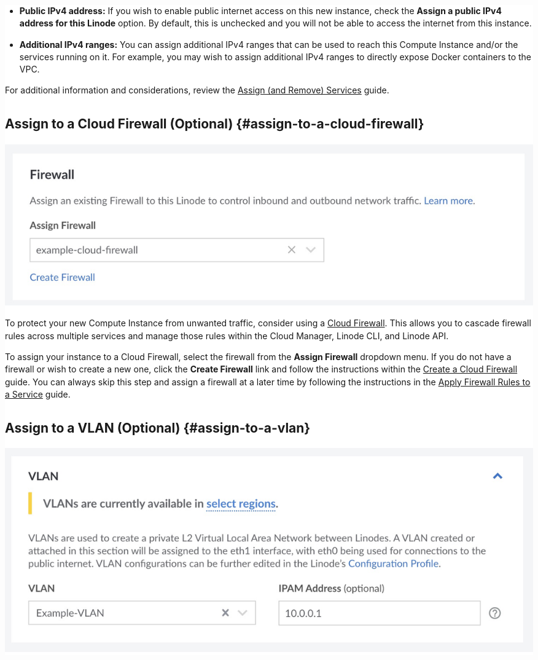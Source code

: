 - **Public IPv4 address:** If you wish to enable public internet access on this new instance, check the **Assign a public IPv4 address for this Linode** option. By default, this is unchecked and you will not be able to access the internet from this instance.

-   **Additional IPv4 ranges:** You can assign additional IPv4 ranges that can be used to reach this Compute Instance and/or the services running on it. For example, you may wish to assign additional IPv4 ranges to directly expose Docker containers to the VPC.

For additional information and considerations, review the [Assign (and Remove) Services](/docs/products/networking/vpc/guides/assign-services/) guide.

## Assign to a Cloud Firewall (Optional) {#assign-to-a-cloud-firewall}

![Screenshot of the Assign Cloud Firewall section](create-instance-cloud-firewall.jpg)

To protect your new Compute Instance from unwanted traffic, consider using a [Cloud Firewall](/docs/products/networking/cloud-firewall/). This allows you to cascade firewall rules across multiple services and manage those rules within the Cloud Manager, Linode CLI, and Linode API.

To assign your instance to a Cloud Firewall, select the firewall from the **Assign Firewall** dropdown menu. If you do not have a firewall or wish to create a new one, click the **Create Firewall** link and follow the instructions within the [Create a Cloud Firewall](/docs/products/networking/cloud-firewall/guides/create-a-cloud-firewall/) guide. You can always skip this step and assign a firewall at a later time by following the instructions in the [Apply Firewall Rules to a Service](/docs/products/networking/cloud-firewall/guides/apply-to-service/) guide.

## Assign to a VLAN (Optional) {#assign-to-a-vlan}

![Screenshot of the VLAN assignment section](create-instance-vlan.jpg)
